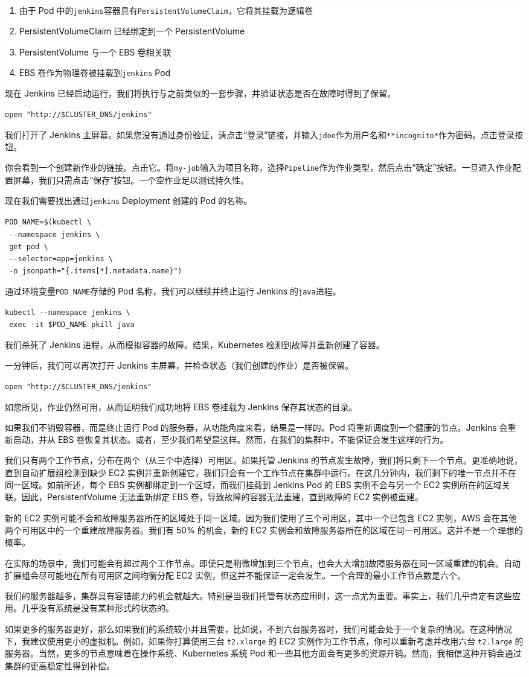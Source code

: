 1.  由于 Pod 中的`jenkins`容器具有`PersistentVolumeClaim`，它将其挂载为逻辑卷

1.  PersistentVolumeClaim 已经绑定到一个 PersistentVolume

1.  PersistentVolume 与一个 EBS 卷相关联

1.  EBS 卷作为物理卷被挂载到`jenkins` Pod

现在 Jenkins 已经启动运行，我们将执行与之前类似的一套步骤，并验证状态是否在故障时得到了保留。

```
open "http://$CLUSTER_DNS/jenkins"  
```

我们打开了 Jenkins 主屏幕。如果您没有通过身份验证，请点击“登录”链接，并输入`jdoe`作为用户名和`**incognito*`作为密码。点击登录按钮。

你会看到一个创建新作业的链接。点击它。将`my-job`输入为项目名称，选择`Pipeline`作为作业类型，然后点击“确定”按钮。一旦进入作业配置屏幕，我们只需点击“保存”按钮。一个空作业足以测试持久性。

现在我们需要找出通过`jenkins` Deployment 创建的 Pod 的名称。

```
POD_NAME=$(kubectl \
 --namespace jenkins \
 get pod \
 --selector=app=jenkins \
 -o jsonpath="{.items[*].metadata.name}")
```

通过环境变量`POD_NAME`存储的 Pod 名称，我们可以继续并终止运行 Jenkins 的`java`进程。

```
kubectl --namespace jenkins \
 exec -it $POD_NAME pkill java  
```

我们杀死了 Jenkins 进程，从而模拟容器的故障。结果，Kubernetes 检测到故障并重新创建了容器。

一分钟后，我们可以再次打开 Jenkins 主屏幕，并检查状态（我们创建的作业）是否被保留。

```
open "http://$CLUSTER_DNS/jenkins"  
```

如您所见，作业仍然可用，从而证明我们成功地将 EBS 卷挂载为 Jenkins 保存其状态的目录。

如果我们不销毁容器，而是终止运行 Pod 的服务器，从功能角度来看，结果是一样的。Pod 将重新调度到一个健康的节点。Jenkins 会重新启动，并从 EBS 卷恢复其状态。或者，至少我们希望是这样。然而，在我们的集群中，不能保证会发生这样的行为。

我们只有两个工作节点，分布在两个（从三个中选择）可用区。如果托管 Jenkins 的节点发生故障，我们将只剩下一个节点。更准确地说，直到自动扩展组检测到缺少 EC2 实例并重新创建它，我们只会有一个工作节点在集群中运行。在这几分钟内，我们剩下的唯一节点并不在同一区域。如前所述，每个 EBS 实例都绑定到一个区域，而我们挂载到 Jenkins Pod 的 EBS 实例不会与另一个 EC2 实例所在的区域关联。因此，PersistentVolume 无法重新绑定 EBS 卷，导致故障的容器无法重建，直到故障的 EC2 实例被重建。

新的 EC2 实例可能不会和故障服务器所在的区域处于同一区域。因为我们使用了三个可用区，其中一个已包含 EC2 实例，AWS 会在其他两个可用区中的一个重建故障服务器。我们有 50% 的机会，新的 EC2 实例会和故障服务器所在的区域在同一可用区。这并不是一个理想的概率。

在实际的场景中，我们可能会有超过两个工作节点。即使只是稍微增加到三个节点，也会大大增加故障服务器在同一区域重建的机会。自动扩展组会尽可能地在所有可用区之间均衡分配 EC2 实例，但这并不能保证一定会发生。一个合理的最小工作节点数是六个。

我们的服务器越多，集群具有容错能力的机会就越大。特别是当我们托管有状态应用时，这一点尤为重要。事实上，我们几乎肯定有这些应用。几乎没有系统是没有某种形式的状态的。

如果更多的服务器更好，那么如果我们的系统较小并且需要，比如说，不到六台服务器时，我们可能会处于一个复杂的情况。在这种情况下，我建议使用更小的虚拟机。例如，如果你打算使用三台 `t2.xlarge` 的 EC2 实例作为工作节点，你可以重新考虑并改用六台 `t2.large` 的服务器。当然，更多的节点意味着在操作系统、Kubernetes 系统 Pod 和一些其他方面会有更多的资源开销。然而，我相信这种开销会通过集群的更高稳定性得到补偿。
